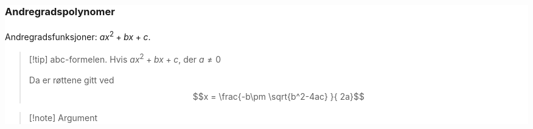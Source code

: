 
### Andregradspolynomer

Andregradsfunksjoner: $ax^2+bx+c$. 

> [!tip] abc-formelen.
> Hvis
> $ax^2+bx+c$, der $a\neq 0$ 
> 
> Da er røttene gitt ved
> $$x = \frac{-b\pm \sqrt{b^2-4ac} }{ 2a}$$
>   


> [!note] Argument 
> 
